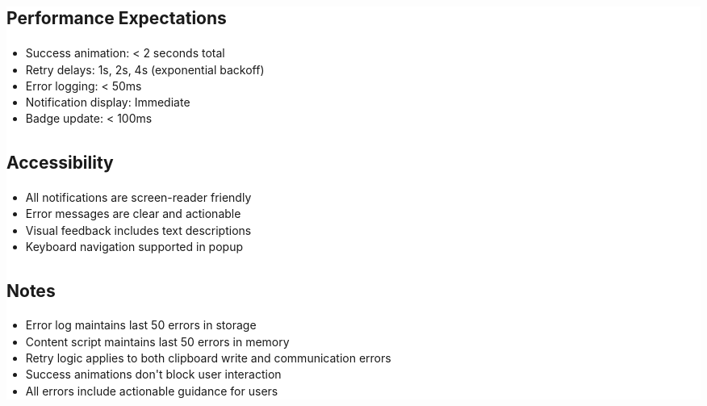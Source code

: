 ## Performance Expectations

- Success animation: < 2 seconds total
- Retry delays: 1s, 2s, 4s (exponential backoff)
- Error logging: < 50ms
- Notification display: Immediate
- Badge update: < 100ms

## Accessibility

- All notifications are screen-reader friendly
- Error messages are clear and actionable
- Visual feedback includes text descriptions
- Keyboard navigation supported in popup

## Notes

- Error log maintains last 50 errors in storage
- Content script maintains last 50 errors in memory
- Retry logic applies to both clipboard write and communication errors
- Success animations don't block user interaction
- All errors include actionable guidance for users
